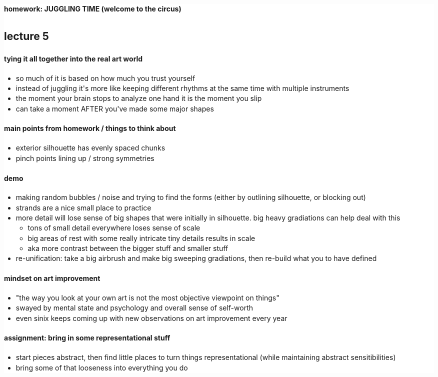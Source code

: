 #### homework: JUGGLING TIME (welcome to the circus)

## lecture 5

#### tying it all together into the real art world
- so much of it is based on how much you trust yourself
- instead of juggling it's more like keeping different rhythms at the same time with multiple instruments
- the moment your brain stops to analyze one hand it is the moment you slip
- can take a moment AFTER you've made some major shapes

#### main points from homework / things to think about
- exterior silhouette has evenly spaced chunks
- pinch points lining up / strong symmetries

#### demo
- making random bubbles / noise and trying to find the forms (either by outlining silhouette, or blocking out)
- strands are a nice small place to practice
- more detail will lose sense of big shapes that were initially in silhouette. big heavy gradiations can help deal with this
	- tons of small detail everywhere loses sense of scale
	- big areas of rest with some really intricate tiny details results in scale
	- aka more contrast between the bigger stuff and smaller stuff
- re-unification: take a big airbrush and make big sweeping gradiations, then re-build what you to have defined

#### mindset on art improvement
- "the way you look at your own art is not the most objective viewpoint on things"
- swayed by mental state and psychology and overall sense of self-worth
- even sinix keeps coming up with new observations on art improvement every year

#### assignment: bring in some representational stuff
- start pieces abstract, then find little places to turn things representational (while maintaining abstract sensitibilities)
- bring some of that looseness into everything you do